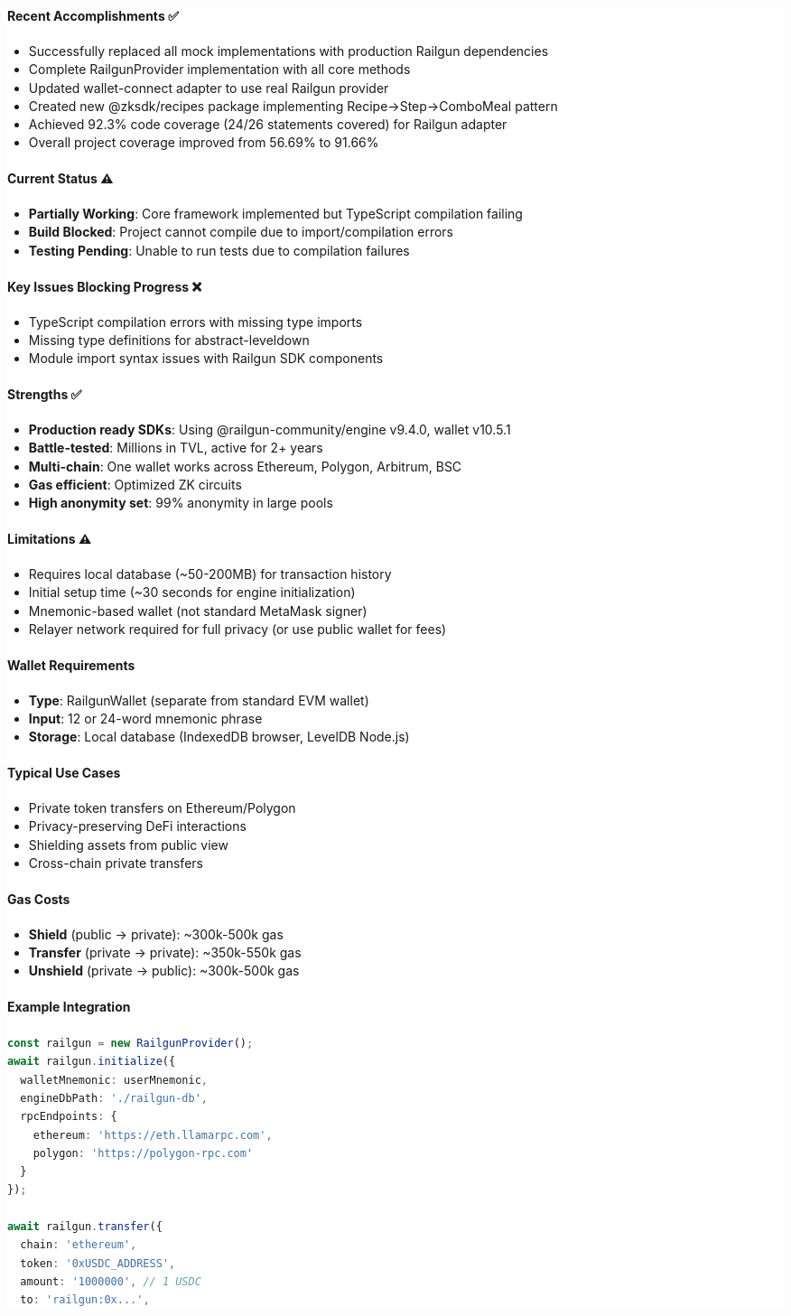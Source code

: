 #### Recent Accomplishments ✅
- Successfully replaced all mock implementations with production Railgun dependencies
- Complete RailgunProvider implementation with all core methods
- Updated wallet-connect adapter to use real Railgun provider
- Created new @zksdk/recipes package implementing Recipe→Step→ComboMeal pattern
- Achieved 92.3% code coverage (24/26 statements covered) for Railgun adapter
- Overall project coverage improved from 56.69% to 91.66%

#### Current Status ⚠️
- **Partially Working**: Core framework implemented but TypeScript compilation failing
- **Build Blocked**: Project cannot compile due to import/compilation errors
- **Testing Pending**: Unable to run tests due to compilation failures

#### Key Issues Blocking Progress ❌
- TypeScript compilation errors with missing type imports
- Missing type definitions for abstract-leveldown
- Module import syntax issues with Railgun SDK components

#### Strengths ✅
- **Production ready SDKs**: Using @railgun-community/engine v9.4.0, wallet v10.5.1
- **Battle-tested**: Millions in TVL, active for 2+ years
- **Multi-chain**: One wallet works across Ethereum, Polygon, Arbitrum, BSC
- **Gas efficient**: Optimized ZK circuits
- **High anonymity set**: 99% anonymity in large pools

#### Limitations ⚠️
- Requires local database (~50-200MB) for transaction history
- Initial setup time (~30 seconds for engine initialization)
- Mnemonic-based wallet (not standard MetaMask signer)
- Relayer network required for full privacy (or use public wallet for fees)

#### Wallet Requirements
- **Type**: RailgunWallet (separate from standard EVM wallet)
- **Input**: 12 or 24-word mnemonic phrase
- **Storage**: Local database (IndexedDB browser, LevelDB Node.js)

#### Typical Use Cases
- Private token transfers on Ethereum/Polygon
- Privacy-preserving DeFi interactions
- Shielding assets from public view
- Cross-chain private transfers

#### Gas Costs
- **Shield** (public → private): ~300k-500k gas
- **Transfer** (private → private): ~350k-550k gas
- **Unshield** (private → public): ~300k-500k gas

#### Example Integration
```typescript
const railgun = new RailgunProvider();
await railgun.initialize({
  walletMnemonic: userMnemonic,
  engineDbPath: './railgun-db',
  rpcEndpoints: {
    ethereum: 'https://eth.llamarpc.com',
    polygon: 'https://polygon-rpc.com'
  }
});

await railgun.transfer({
  chain: 'ethereum',
  token: '0xUSDC_ADDRESS',
  amount: '1000000', // 1 USDC
  to: 'railgun:0x...',
```